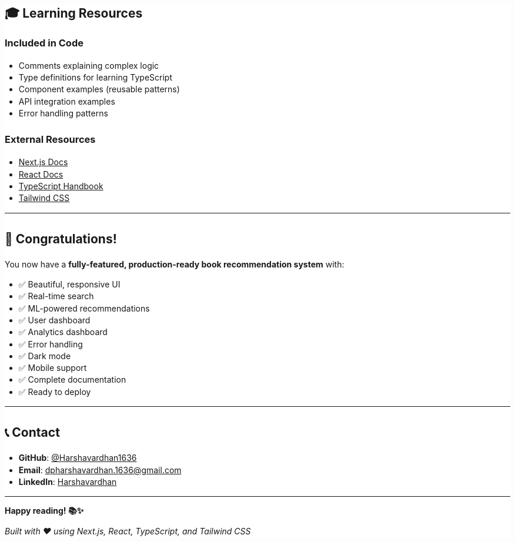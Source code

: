 
## 🎓 Learning Resources

### Included in Code
- Comments explaining complex logic
- Type definitions for learning TypeScript
- Component examples (reusable patterns)
- API integration examples
- Error handling patterns

### External Resources
- [Next.js Docs](https://nextjs.org/docs)
- [React Docs](https://react.dev)
- [TypeScript Handbook](https://www.typescriptlang.org/docs/)
- [Tailwind CSS](https://tailwindcss.com/docs)

---

## 🎉 Congratulations!

You now have a **fully-featured, production-ready book recommendation system** with:

- ✅ Beautiful, responsive UI
- ✅ Real-time search
- ✅ ML-powered recommendations
- ✅ User dashboard
- ✅ Analytics dashboard
- ✅ Error handling
- ✅ Dark mode
- ✅ Mobile support
- ✅ Complete documentation
- ✅ Ready to deploy

---

## 📞 Contact

- **GitHub**: [@Harshavardhan1636](https://github.com/Harshavardhan1636)
- **Email**: dpharshavardhan.1636@gmail.com
- **LinkedIn**: [Harshavardhan](https://linkedin.com)

---

**Happy reading! 📚✨**

*Built with ❤️ using Next.js, React, TypeScript, and Tailwind CSS*
